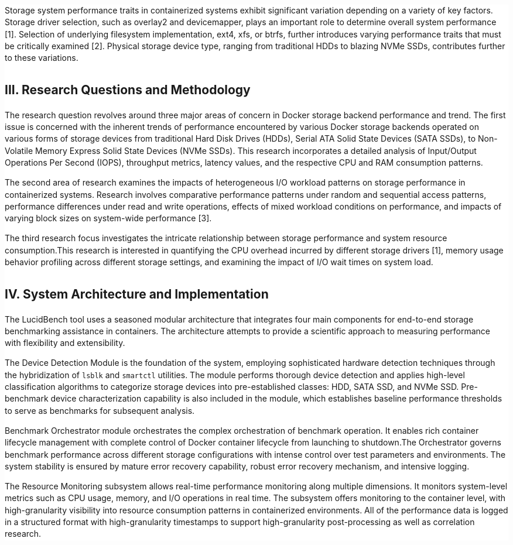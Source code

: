 Storage system performance traits in containerized systems exhibit significant variation depending on a variety of key factors. Storage driver selection, such as overlay2 and devicemapper, plays an important role to determine overall system performance [1]. Selection of underlying filesystem implementation, ext4, xfs, or btrfs, further introduces varying performance traits that must be critically examined [2]. Physical storage device type, ranging from traditional HDDs to blazing NVMe SSDs, contributes further to these variations.

## III. Research Questions and Methodology

The research question revolves around three major areas of concern in Docker storage backend performance and trend. The first issue is concerned with the inherent trends of performance encountered by various Docker storage backends operated on various forms of storage devices from traditional Hard Disk Drives (HDDs), Serial ATA Solid State Devices (SATA SSDs), to Non-Volatile Memory Express Solid State Devices (NVMe SSDs). This research incorporates a detailed analysis of Input/Output Operations Per Second (IOPS), throughput metrics, latency values, and the respective CPU and RAM consumption patterns.

The second area of research examines the impacts of heterogeneous I/O workload patterns on storage performance in containerized systems. Research involves comparative performance patterns under random and sequential access patterns, performance differences under read and write operations, effects of mixed workload conditions on performance, and impacts of varying block sizes on system-wide performance [3].

The third research focus investigates the intricate relationship between storage performance and system resource consumption.This research is interested in quantifying the CPU overhead incurred by different storage drivers [1], memory usage behavior profiling across different storage settings, and examining the impact of I/O wait times on system load.

## IV. System Architecture and Implementation

The LucidBench tool uses a seasoned modular architecture that integrates four main components for end-to-end storage benchmarking assistance in containers. The architecture attempts to provide a scientific approach to measuring performance with flexibility and extensibility.

The Device Detection Module is the foundation of the system, employing sophisticated hardware detection techniques through the hybridization of `lsblk` and `smartctl` utilities. The module performs thorough device detection and applies high-level classification algorithms to categorize storage devices into pre-established classes: HDD, SATA SSD, and NVMe SSD. Pre-benchmark device characterization capability is also included in the module, which establishes baseline performance thresholds to serve as benchmarks for subsequent analysis.

Benchmark Orchestrator module orchestrates the complex orchestration of benchmark operation. It enables rich container lifecycle management with complete control of Docker container lifecycle from launching to shutdown.The Orchestrator governs benchmark performance across different storage configurations with intense control over test parameters and environments. The system stability is ensured by mature error recovery capability, robust error recovery mechanism, and intensive logging.

The Resource Monitoring subsystem allows real-time performance monitoring along multiple dimensions. It monitors system-level metrics such as CPU usage, memory, and I/O operations in real time. The subsystem offers monitoring to the container level, with high-granularity visibility into resource consumption patterns in containerized environments. All of the performance data is logged in a structured format with high-granularity timestamps to support high-granularity post-processing as well as correlation research.
